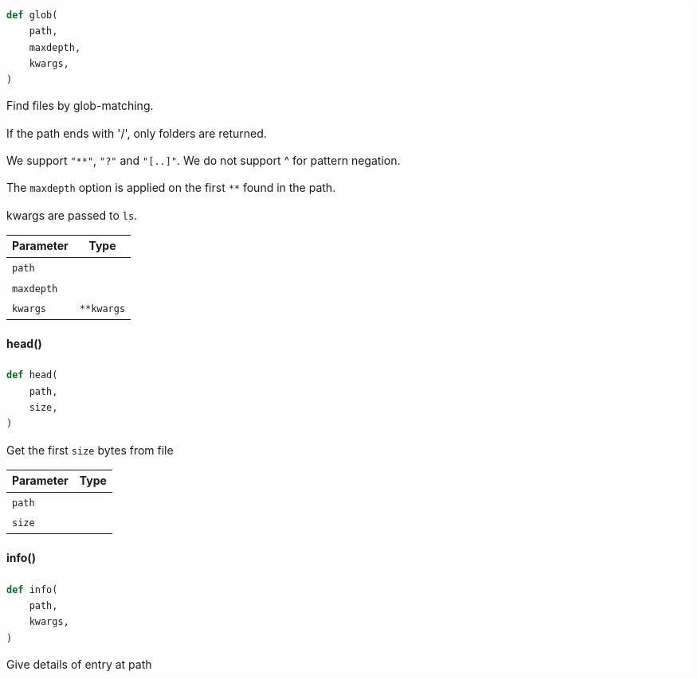 ```python
def glob(
    path,
    maxdepth,
    kwargs,
)
```
Find files by glob-matching.

If the path ends with '/', only folders are returned.

We support ``"**"``,
``"?"`` and ``"[..]"``. We do not support ^ for pattern negation.

The `maxdepth` option is applied on the first `**` found in the path.

kwargs are passed to ``ls``.


| Parameter | Type |
|-|-|
| `path` |  |
| `maxdepth` |  |
| `kwargs` | ``**kwargs`` |

#### head()

```python
def head(
    path,
    size,
)
```
Get the first ``size`` bytes from file


| Parameter | Type |
|-|-|
| `path` |  |
| `size` |  |

#### info()

```python
def info(
    path,
    kwargs,
)
```
Give details of entry at path
